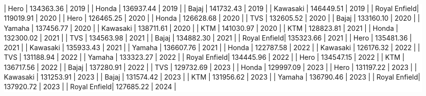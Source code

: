 | Hero         | 134363.36            | 2019                |
| Honda        | 136937.44            | 2019                |
| Bajaj        | 141732.43            | 2019                |
| Kawasaki     | 146449.51            | 2019                |
| Royal Enfield| 119019.91            | 2020                |
| Hero         | 126465.25            | 2020                |
| Honda        | 126628.68            | 2020                |
| TVS          | 132605.52            | 2020                |
| Bajaj        | 133160.10            | 2020                |
| Yamaha       | 137456.77            | 2020                |
| Kawasaki     | 138711.61            | 2020                |
| KTM          | 141030.97            | 2020                |
| KTM          | 128823.81            | 2021                |
| Honda        | 132300.02            | 2021                |
| TVS          | 134563.98            | 2021                |
| Bajaj        | 134882.30            | 2021                |
| Royal Enfield| 135323.66            | 2021                |
| Hero         | 135481.36            | 2021                |
| Kawasaki     | 135933.43            | 2021                |
| Yamaha       | 136607.76            | 2021                |
| Honda        | 122787.58            | 2022                |
| Kawasaki     | 126176.32            | 2022                |
| TVS          | 131188.94            | 2022                |
| Yamaha       | 133323.27            | 2022                |
| Royal Enfield| 134445.96            | 2022                |
| Hero         | 134547.15            | 2022                |
| KTM          | 136717.56            | 2022                |
| Bajaj        | 137280.91            | 2022                |
| TVS          | 129732.69            | 2023                |
| Honda        | 129997.09            | 2023                |
| Hero         | 131197.22            | 2023                |
| Kawasaki     | 131253.91            | 2023                |
| Bajaj        | 131574.42            | 2023                |
| KTM          | 131956.62            | 2023                |
| Yamaha       | 136790.46            | 2023                |
| Royal Enfield| 137920.72            | 2023                |
| Royal Enfield| 127685.22            | 2024                |